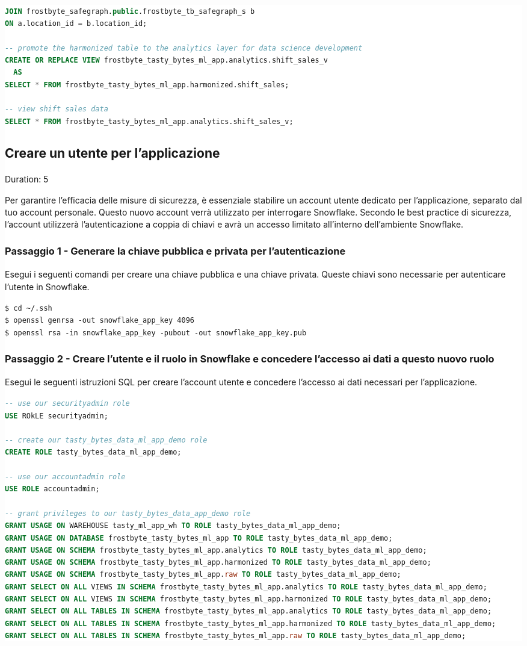 ``` SQL 
JOIN frostbyte_safegraph.public.frostbyte_tb_safegraph_s b 
ON a.location_id = b.location_id;

-- promote the harmonized table to the analytics layer for data science development 
CREATE OR REPLACE VIEW frostbyte_tasty_bytes_ml_app.analytics.shift_sales_v 
  AS 
SELECT * FROM frostbyte_tasty_bytes_ml_app.harmonized.shift_sales;

-- view shift sales data 
SELECT * FROM frostbyte_tasty_bytes_ml_app.analytics.shift_sales_v; 
```


## Creare un utente per l’applicazione
Duration: 5

Per garantire l’efficacia delle misure di sicurezza, è essenziale stabilire un account utente dedicato per l’applicazione, separato dal tuo account personale. Questo nuovo account verrà utilizzato per interrogare Snowflake. Secondo le best practice di sicurezza, l’account utilizzerà l’autenticazione a coppia di chiavi e avrà un accesso limitato all’interno dell’ambiente Snowflake.

### Passaggio 1 -  Generare la chiave pubblica e privata per l’autenticazione
Esegui i seguenti comandi per creare una chiave pubblica e una chiave privata. Queste chiavi sono necessarie per autenticare l’utente in Snowflake.

``` Shell
$ cd ~/.ssh
$ openssl genrsa -out snowflake_app_key 4096
$ openssl rsa -in snowflake_app_key -pubout -out snowflake_app_key.pub
```

### Passaggio 2 -  Creare l’utente e il ruolo in Snowflake e concedere l’accesso ai dati a questo nuovo ruolo

Esegui le seguenti istruzioni SQL per creare l’account utente e concedere l’accesso ai dati necessari per l’applicazione.

``` SQL 
-- use our securityadmin role 
USE ROkLE securityadmin;

-- create our tasty_bytes_data_ml_app_demo role 
CREATE ROLE tasty_bytes_data_ml_app_demo;

-- use our accountadmin role 
USE ROLE accountadmin;

-- grant privileges to our tasty_bytes_data_app_demo role 
GRANT USAGE ON WAREHOUSE tasty_ml_app_wh TO ROLE tasty_bytes_data_ml_app_demo; 
GRANT USAGE ON DATABASE frostbyte_tasty_bytes_ml_app TO ROLE tasty_bytes_data_ml_app_demo; 
GRANT USAGE ON SCHEMA frostbyte_tasty_bytes_ml_app.analytics TO ROLE tasty_bytes_data_ml_app_demo; 
GRANT USAGE ON SCHEMA frostbyte_tasty_bytes_ml_app.harmonized TO ROLE tasty_bytes_data_ml_app_demo; 
GRANT USAGE ON SCHEMA frostbyte_tasty_bytes_ml_app.raw TO ROLE tasty_bytes_data_ml_app_demo; 
GRANT SELECT ON ALL VIEWS IN SCHEMA frostbyte_tasty_bytes_ml_app.analytics TO ROLE tasty_bytes_data_ml_app_demo; 
GRANT SELECT ON ALL VIEWS IN SCHEMA frostbyte_tasty_bytes_ml_app.harmonized TO ROLE tasty_bytes_data_ml_app_demo; 
GRANT SELECT ON ALL TABLES IN SCHEMA frostbyte_tasty_bytes_ml_app.analytics TO ROLE tasty_bytes_data_ml_app_demo; 
GRANT SELECT ON ALL TABLES IN SCHEMA frostbyte_tasty_bytes_ml_app.harmonized TO ROLE tasty_bytes_data_ml_app_demo; 
GRANT SELECT ON ALL TABLES IN SCHEMA frostbyte_tasty_bytes_ml_app.raw TO ROLE tasty_bytes_data_ml_app_demo;
```